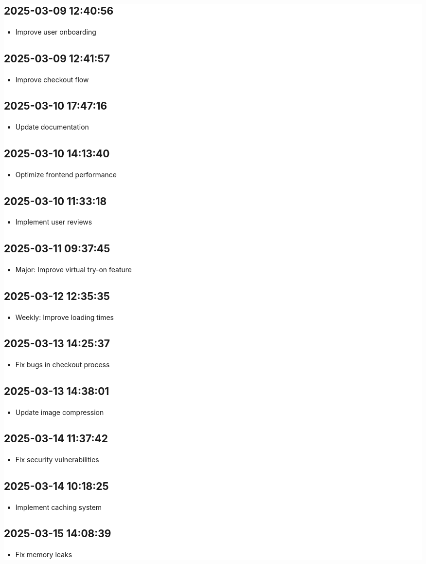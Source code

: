 ## 2025-03-09 12:40:56

- Improve user onboarding

## 2025-03-09 12:41:57

- Improve checkout flow

## 2025-03-10 17:47:16

- Update documentation

## 2025-03-10 14:13:40

- Optimize frontend performance

## 2025-03-10 11:33:18

- Implement user reviews

## 2025-03-11 09:37:45

- Major: Improve virtual try-on feature

## 2025-03-12 12:35:35

- Weekly: Improve loading times

## 2025-03-13 14:25:37

- Fix bugs in checkout process

## 2025-03-13 14:38:01

- Update image compression

## 2025-03-14 11:37:42

- Fix security vulnerabilities

## 2025-03-14 10:18:25

- Implement caching system

## 2025-03-15 14:08:39

- Fix memory leaks


